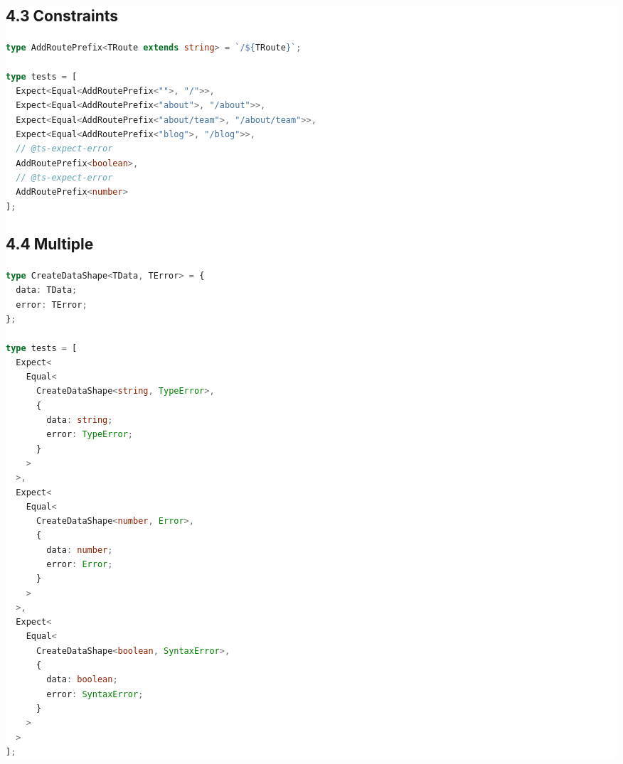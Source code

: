 ## 4.3 Constraints

```ts
type AddRoutePrefix<TRoute extends string> = `/${TRoute}`;

type tests = [
  Expect<Equal<AddRoutePrefix<"">, "/">>,
  Expect<Equal<AddRoutePrefix<"about">, "/about">>,
  Expect<Equal<AddRoutePrefix<"about/team">, "/about/team">>,
  Expect<Equal<AddRoutePrefix<"blog">, "/blog">>,
  // @ts-expect-error
  AddRoutePrefix<boolean>,
  // @ts-expect-error
  AddRoutePrefix<number>
];
```

## 4.4 Multiple

```ts
type CreateDataShape<TData, TError> = {
  data: TData;
  error: TError;
};

type tests = [
  Expect<
    Equal<
      CreateDataShape<string, TypeError>,
      {
        data: string;
        error: TypeError;
      }
    >
  >,
  Expect<
    Equal<
      CreateDataShape<number, Error>,
      {
        data: number;
        error: Error;
      }
    >
  >,
  Expect<
    Equal<
      CreateDataShape<boolean, SyntaxError>,
      {
        data: boolean;
        error: SyntaxError;
      }
    >
  >
];
```
